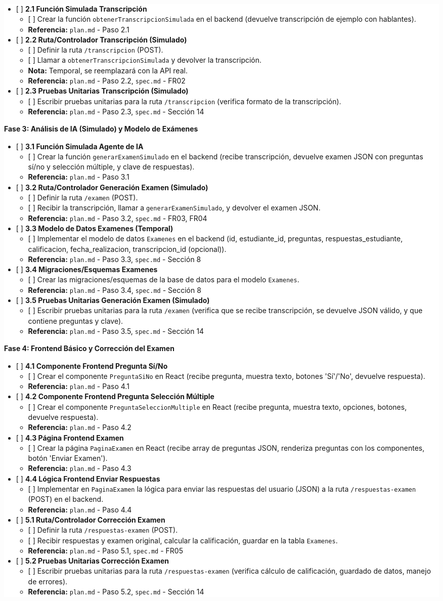 * \[ ]   **2.1 Función Simulada Transcripción**
    * \[ ]   Crear la función `obtenerTranscripcionSimulada` en el backend (devuelve transcripción de ejemplo con hablantes).
    * **Referencia:** `plan.md` - Paso 2.1
* \[ ]   **2.2 Ruta/Controlador Transcripción (Simulado)**
    * \[ ]   Definir la ruta `/transcripcion` (POST).
    * \[ ]   Llamar a `obtenerTranscripcionSimulada` y devolver la transcripción.
    * **Nota:** Temporal, se reemplazará con la API real.
    * **Referencia:** `plan.md` - Paso 2.2, `spec.md` - FR02
* \[ ]   **2.3 Pruebas Unitarias Transcripción (Simulado)**
    * \[ ]   Escribir pruebas unitarias para la ruta `/transcripcion` (verifica formato de la transcripción).
    * **Referencia:** `plan.md` - Paso 2.3, `spec.md` - Sección 14

**Fase 3:  Análisis de IA (Simulado) y Modelo de Exámenes**

* \[ ]   **3.1 Función Simulada Agente de IA**
    * \[ ]   Crear la función `generarExamenSimulado` en el backend (recibe transcripción, devuelve examen JSON con preguntas sí/no y selección múltiple, y clave de respuestas).
    * **Referencia:** `plan.md` - Paso 3.1
* \[ ]   **3.2 Ruta/Controlador Generación Examen (Simulado)**
    * \[ ]   Definir la ruta `/examen` (POST).
    * \[ ]   Recibir la transcripción, llamar a `generarExamenSimulado`, y devolver el examen JSON.
    * **Referencia:** `plan.md` - Paso 3.2, `spec.md` - FR03, FR04
* \[ ]   **3.3 Modelo de Datos Examenes (Temporal)**
    * \[ ]   Implementar el modelo de datos `Examenes` en el backend (id, estudiante\_id, preguntas, respuestas\_estudiante, calificacion, fecha\_realizacion, transcripcion\_id (opcional)).
    * **Referencia:** `plan.md` - Paso 3.3, `spec.md` - Sección 8
* \[ ]   **3.4 Migraciones/Esquemas Examenes**
    * \[ ]   Crear las migraciones/esquemas de la base de datos para el modelo `Examenes`.
    * **Referencia:** `plan.md` - Paso 3.4, `spec.md` - Sección 8
* \[ ]   **3.5 Pruebas Unitarias Generación Examen (Simulado)**
    * \[ ]   Escribir pruebas unitarias para la ruta `/examen` (verifica que se recibe transcripción, se devuelve JSON válido, y que contiene preguntas y clave).
    * **Referencia:** `plan.md` - Paso 3.5, `spec.md` - Sección 14

**Fase 4:  Frontend Básico y Corrección del Examen**

* \[ ]   **4.1 Componente Frontend Pregunta Sí/No**
    * \[ ]   Crear el componente `PreguntaSiNo` en React (recibe pregunta, muestra texto, botones 'Sí'/'No', devuelve respuesta).
    * **Referencia:** `plan.md` - Paso 4.1
* \[ ]   **4.2 Componente Frontend Pregunta Selección Múltiple**
    * \[ ]   Crear el componente `PreguntaSeleccionMultiple` en React (recibe pregunta, muestra texto, opciones, botones, devuelve respuesta).
    * **Referencia:** `plan.md` - Paso 4.2
* \[ ]   **4.3 Página Frontend Examen**
    * \[ ]   Crear la página `PaginaExamen` en React (recibe array de preguntas JSON, renderiza preguntas con los componentes, botón 'Enviar Examen').
    * **Referencia:** `plan.md` - Paso 4.3
* \[ ]   **4.4 Lógica Frontend Enviar Respuestas**
    * \[ ]   Implementar en `PaginaExamen` la lógica para enviar las respuestas del usuario (JSON) a la ruta `/respuestas-examen` (POST) en el backend.
    * **Referencia:** `plan.md` - Paso 4.4
* \[ ]   **5.1 Ruta/Controlador Corrección Examen**
    * \[ ]   Definir la ruta `/respuestas-examen` (POST).
    * \[ ]   Recibir respuestas y examen original, calcular la calificación, guardar en la tabla `Examenes`.
    * **Referencia:** `plan.md` - Paso 5.1, `spec.md` - FR05
* \[ ]   **5.2 Pruebas Unitarias Corrección Examen**
    * \[ ]   Escribir pruebas unitarias para la ruta `/respuestas-examen` (verifica cálculo de calificación, guardado de datos, manejo de errores).
    * **Referencia:** `plan.md` - Paso 5.2, `spec.md` - Sección 14
